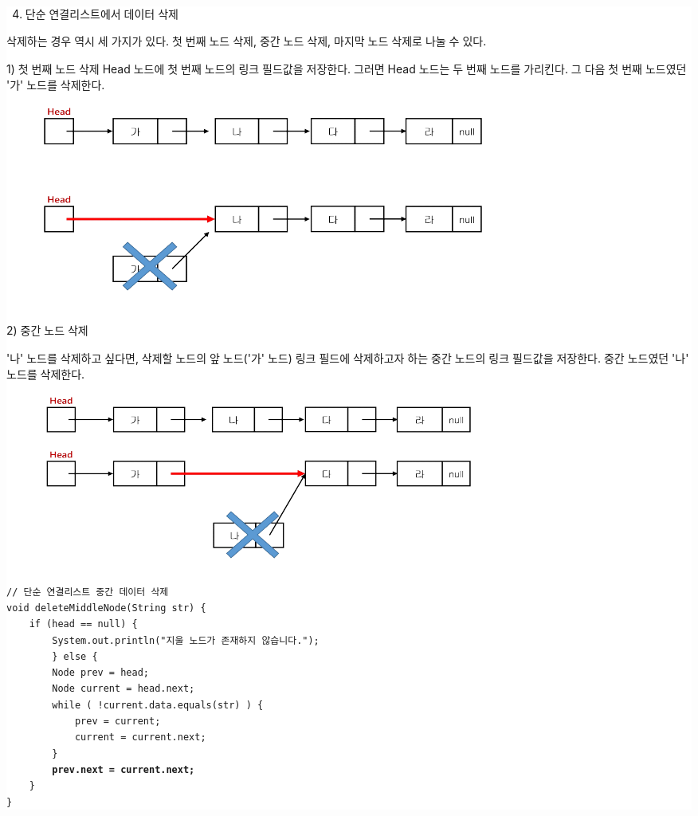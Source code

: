 4. 단순 연결리스트에서 데이터 삭제

삭제하는 경우 역시 세 가지가 있다. 첫 번째 노드 삭제, 중간 노드 삭제, 마지막 노드 삭제로 나눌 수 있다.

1\) 첫 번째 노드 삭제 Head 노드에 첫 번째 노드의 링크 필드값을 저장한다. 그러면 Head 노드는 두 번째 노드를 가리킨다. 그 다음 첫 번째 노드였던 '가' 노드를 삭제한다.

<figure><img src="../../.gitbook/assets/image (142).png" alt=""><figcaption></figcaption></figure>

2\) 중간 노드 삭제

'나' 노드를 삭제하고 싶다면, 삭제할 노드의 앞 노드('가' 노드) 링크 필드에 삭제하고자 하는 중간 노드의 링크 필드값을 저장한다. 중간 노드였던 '나' 노드를 삭제한다.

<figure><img src="../../.gitbook/assets/image (143).png" alt=""><figcaption></figcaption></figure>

<pre class="language-java"><code class="lang-java">// 단순 연결리스트 중간 데이터 삭제
void deleteMiddleNode(String str) {
    if (head == null) {
        System.out.println("지울 노드가 존재하지 않습니다.");
        } else {
        Node prev = head;
        Node current = head.next;
        while ( !current.data.equals(str) ) {
            prev = current;
            current = current.next;
        }
<strong>        prev.next = current.next;
</strong>    }
}
</code></pre>
